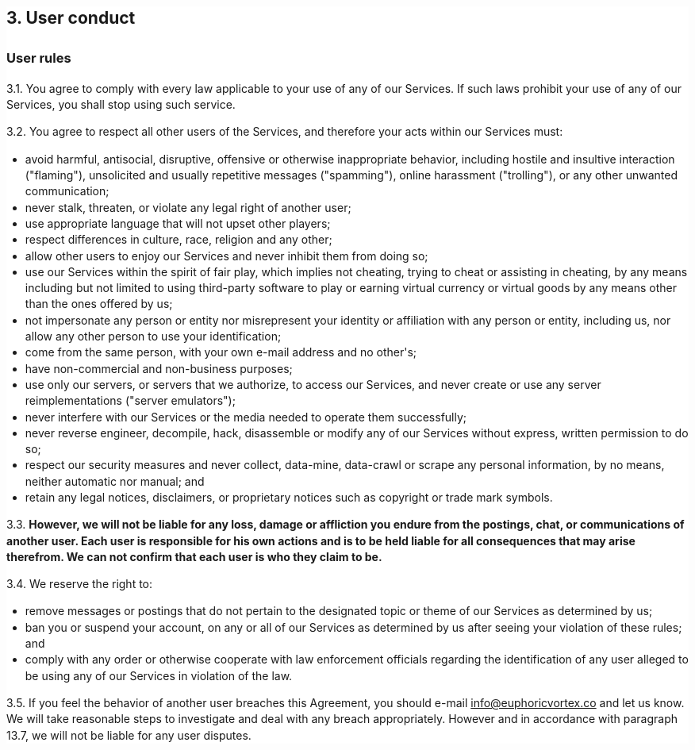 ## 3. User conduct

### User rules

3.1. You agree to comply with every law applicable to your use of any of our Services. If such laws prohibit your use of any of our Services, you shall stop using such service.

3.2. You agree to respect all other users of the Services, and therefore your acts within our Services must:

* avoid harmful, antisocial, disruptive, offensive or otherwise inappropriate behavior, including hostile and insultive interaction ("flaming"), unsolicited and usually repetitive messages ("spamming"), online harassment ("trolling"), or any other unwanted communication;
* never stalk, threaten, or violate any legal right of another user;
* use appropriate language that will not upset other players;
* respect differences in culture, race, religion and any other;
* allow other users to enjoy our Services and never inhibit them from doing so;
* use our Services within the spirit of fair play, which implies not cheating, trying to cheat or assisting in cheating, by any means including but not limited to using third-party software to play or earning virtual currency or virtual goods by any means other than the ones offered by us;
* not impersonate any person or entity nor misrepresent your identity or affiliation with any person or entity, including us, nor allow any other person to use your identification;
* come from the same person, with your own e-mail address and no other's;
* have non-commercial and non-business purposes;
* use only our servers, or servers that we authorize, to access our Services, and never create or use any server reimplementations ("server emulators");
* never interfere with our Services or the media needed to operate them successfully;
* never reverse engineer, decompile, hack, disassemble or modify any of our Services without express, written permission to do so;
* respect our security measures and never collect, data-mine, data-crawl or scrape any personal information, by no means, neither automatic nor manual; and
* retain any legal notices, disclaimers, or proprietary notices such as copyright or trade mark symbols.

3.3. **However, we will not be liable for any loss, damage or affliction you endure from the postings, chat, or communications of another user. Each user is responsible for his own actions and is to be held liable for all consequences that may arise therefrom. We can not confirm that each user is who they claim to be.**

3.4. We reserve the right to:

* remove messages or postings that do not pertain to the designated topic or theme of our Services as determined by us;
* ban you or suspend your account, on any or all of our Services as determined by us after seeing your violation of these rules; and
* comply with any order or otherwise cooperate with law enforcement officials regarding the identification of any user alleged to be using any of our Services in violation of the law.

3.5. If you feel the behavior of another user breaches this Agreement, you should e-mail info@euphoricvortex.co and let us know. We will take reasonable steps to investigate and deal with any breach appropriately. However and in accordance with paragraph 13.7, we will not be liable for any user disputes.
